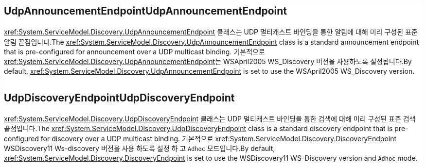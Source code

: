 ## <a name="udpannouncementendpoint"></a><span data-ttu-id="56c9e-208">UdpAnnouncementEndpoint</span><span class="sxs-lookup"><span data-stu-id="56c9e-208">UdpAnnouncementEndpoint</span></span>  
 <span data-ttu-id="56c9e-209"><xref:System.ServiceModel.Discovery.UdpAnnouncementEndpoint> 클래스는 UDP 멀티캐스트 바인딩을 통한 알림에 대해 미리 구성된 표준 알림 끝점입니다.</span><span class="sxs-lookup"><span data-stu-id="56c9e-209">The <xref:System.ServiceModel.Discovery.UdpAnnouncementEndpoint> class is a standard announcement endpoint that is pre-configured for announcement over a UDP multicast binding.</span></span> <span data-ttu-id="56c9e-210">기본적으로 <xref:System.ServiceModel.Discovery.UdpAnnouncementEndpoint>는 WSApril2005 WS_Discovery 버전을 사용하도록 설정됩니다.</span><span class="sxs-lookup"><span data-stu-id="56c9e-210">By default, <xref:System.ServiceModel.Discovery.UdpAnnouncementEndpoint> is set to use the WSApril2005 WS_Discovery version.</span></span>  
  
## <a name="udpdiscoveryendpoint"></a><span data-ttu-id="56c9e-211">UdpDiscoveryEndpoint</span><span class="sxs-lookup"><span data-stu-id="56c9e-211">UdpDiscoveryEndpoint</span></span>  
 <span data-ttu-id="56c9e-212"><xref:System.ServiceModel.Discovery.UdpDiscoveryEndpoint> 클래스는 UDP 멀티캐스트 바인딩을 통한 검색에 대해 미리 구성된 표준 검색 끝점입니다.</span><span class="sxs-lookup"><span data-stu-id="56c9e-212">The <xref:System.ServiceModel.Discovery.UdpDiscoveryEndpoint> class is a standard discovery endpoint that is pre-configured for discovery over a UDP multicast binding.</span></span> <span data-ttu-id="56c9e-213">기본적으로 <xref:System.ServiceModel.Discovery.DiscoveryEndpoint> WSDiscovery11 Ws-discovery 버전을 사용 하도록 설정 하 고  `Adhoc` 모드입니다.</span><span class="sxs-lookup"><span data-stu-id="56c9e-213">By default, <xref:System.ServiceModel.Discovery.DiscoveryEndpoint> is set to use the WSDiscovery11 WS-Discovery version and  `Adhoc` mode.</span></span>
